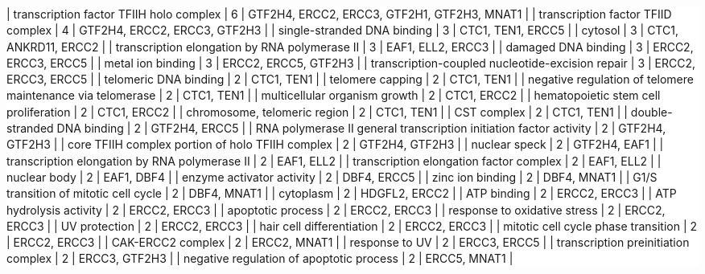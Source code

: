 | transcription factor TFIIH holo complex | 6 | GTF2H4, ERCC2, ERCC3, GTF2H1, GTF2H3, MNAT1 |
| transcription factor TFIID complex | 4 | GTF2H4, ERCC2, ERCC3, GTF2H3 |
| single-stranded DNA binding | 3 | CTC1, TEN1, ERCC5 |
| cytosol | 3 | CTC1, ANKRD11, ERCC2 |
| transcription elongation by RNA polymerase II | 3 | EAF1, ELL2, ERCC3 |
| damaged DNA binding | 3 | ERCC2, ERCC3, ERCC5 |
| metal ion binding | 3 | ERCC2, ERCC5, GTF2H3 |
| transcription-coupled nucleotide-excision repair | 3 | ERCC2, ERCC3, ERCC5 |
| telomeric DNA binding | 2 | CTC1, TEN1 |
| telomere capping | 2 | CTC1, TEN1 |
| negative regulation of telomere maintenance via telomerase | 2 | CTC1, TEN1 |
| multicellular organism growth | 2 | CTC1, ERCC2 |
| hematopoietic stem cell proliferation | 2 | CTC1, ERCC2 |
| chromosome, telomeric region | 2 | CTC1, TEN1 |
| CST complex | 2 | CTC1, TEN1 |
| double-stranded DNA binding | 2 | GTF2H4, ERCC5 |
| RNA polymerase II general transcription initiation factor activity | 2 | GTF2H4, GTF2H3 |
| core TFIIH complex portion of holo TFIIH complex | 2 | GTF2H4, GTF2H3 |
| nuclear speck | 2 | GTF2H4, EAF1 |
|  transcription elongation by RNA polymerase II | 2 | EAF1, ELL2 |
| transcription elongation factor complex | 2 | EAF1, ELL2 |
| nuclear body | 2 | EAF1, DBF4 |
| enzyme activator activity | 2 | DBF4, ERCC5 |
| zinc ion binding | 2 | DBF4, MNAT1 |
| G1/S transition of mitotic cell cycle | 2 | DBF4, MNAT1 |
| cytoplasm | 2 | HDGFL2, ERCC2 |
| ATP binding | 2 | ERCC2, ERCC3 |
| ATP hydrolysis activity | 2 | ERCC2, ERCC3 |
| apoptotic process | 2 | ERCC2, ERCC3 |
| response to oxidative stress | 2 | ERCC2, ERCC3 |
| UV protection | 2 | ERCC2, ERCC3 |
| hair cell differentiation | 2 | ERCC2, ERCC3 |
|  mitotic cell cycle phase transition | 2 | ERCC2, ERCC3 |
| CAK-ERCC2 complex | 2 | ERCC2, MNAT1 |
| response to UV | 2 | ERCC3, ERCC5 |
| transcription preinitiation complex | 2 | ERCC3, GTF2H3 |
| negative regulation of apoptotic process | 2 | ERCC5, MNAT1 |